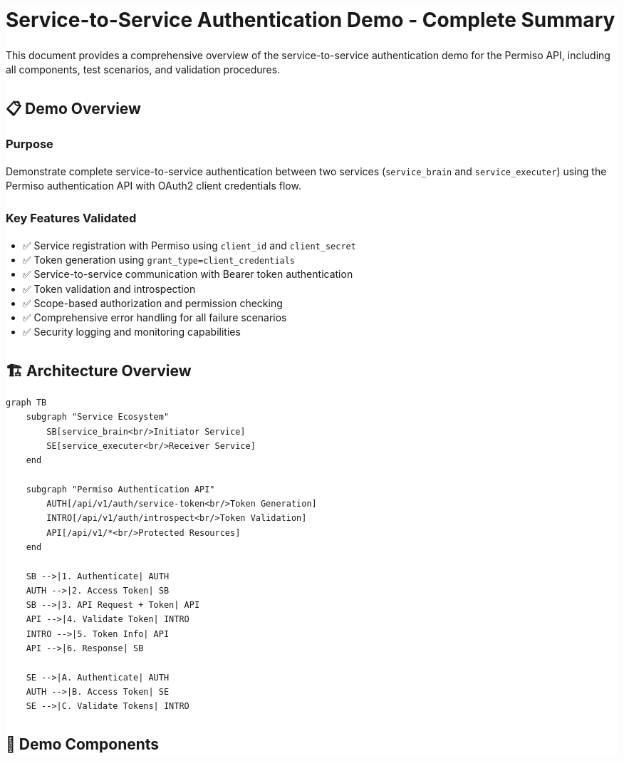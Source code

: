 # Service-to-Service Authentication Demo - Complete Summary

This document provides a comprehensive overview of the service-to-service authentication demo for the Permiso API, including all components, test scenarios, and validation procedures.

## 📋 Demo Overview

### Purpose
Demonstrate complete service-to-service authentication between two services (`service_brain` and `service_executer`) using the Permiso authentication API with OAuth2 client credentials flow.

### Key Features Validated
- ✅ Service registration with Permiso using `client_id` and `client_secret`
- ✅ Token generation using `grant_type=client_credentials`
- ✅ Service-to-service communication with Bearer token authentication
- ✅ Token validation and introspection
- ✅ Scope-based authorization and permission checking
- ✅ Comprehensive error handling for all failure scenarios
- ✅ Security logging and monitoring capabilities

## 🏗️ Architecture Overview

```mermaid
graph TB
    subgraph "Service Ecosystem"
        SB[service_brain<br/>Initiator Service]
        SE[service_executer<br/>Receiver Service]
    end
    
    subgraph "Permiso Authentication API"
        AUTH[/api/v1/auth/service-token<br/>Token Generation]
        INTRO[/api/v1/auth/introspect<br/>Token Validation]
        API[/api/v1/*<br/>Protected Resources]
    end
    
    SB -->|1. Authenticate| AUTH
    AUTH -->|2. Access Token| SB
    SB -->|3. API Request + Token| API
    API -->|4. Validate Token| INTRO
    INTRO -->|5. Token Info| API
    API -->|6. Response| SB
    
    SE -->|A. Authenticate| AUTH
    AUTH -->|B. Access Token| SE
    SE -->|C. Validate Tokens| INTRO
```

## 📁 Demo Components
